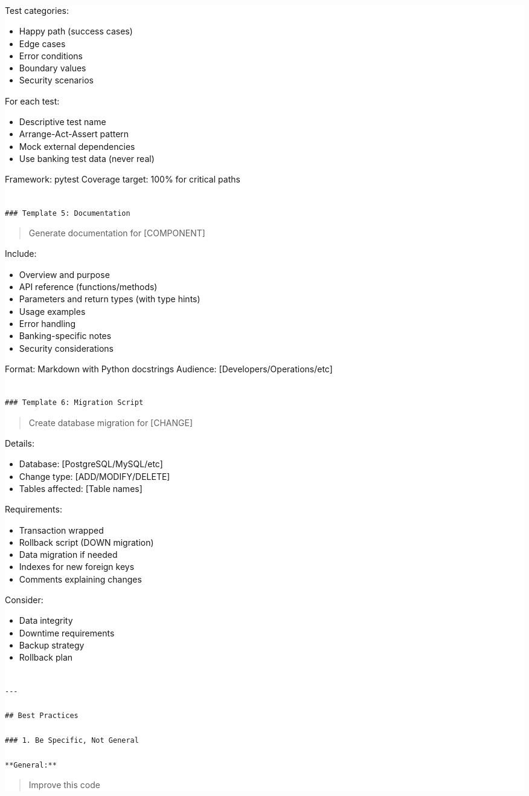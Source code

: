 Test categories:
- Happy path (success cases)
- Edge cases
- Error conditions
- Boundary values
- Security scenarios

For each test:
- Descriptive test name
- Arrange-Act-Assert pattern
- Mock external dependencies
- Use banking test data (never real)

Framework: pytest
Coverage target: 100% for critical paths
```

### Template 5: Documentation

```
> Generate documentation for [COMPONENT]

Include:
- Overview and purpose
- API reference (functions/methods)
- Parameters and return types (with type hints)
- Usage examples
- Error handling
- Banking-specific notes
- Security considerations

Format: Markdown with Python docstrings
Audience: [Developers/Operations/etc]
```

### Template 6: Migration Script

```
> Create database migration for [CHANGE]

Details:
- Database: [PostgreSQL/MySQL/etc]
- Change type: [ADD/MODIFY/DELETE]
- Tables affected: [Table names]

Requirements:
- Transaction wrapped
- Rollback script (DOWN migration)
- Data migration if needed
- Indexes for new foreign keys
- Comments explaining changes

Consider:
- Data integrity
- Downtime requirements
- Backup strategy
- Rollback plan
```

---

## Best Practices

### 1. Be Specific, Not General

**General:**
```
> Improve this code